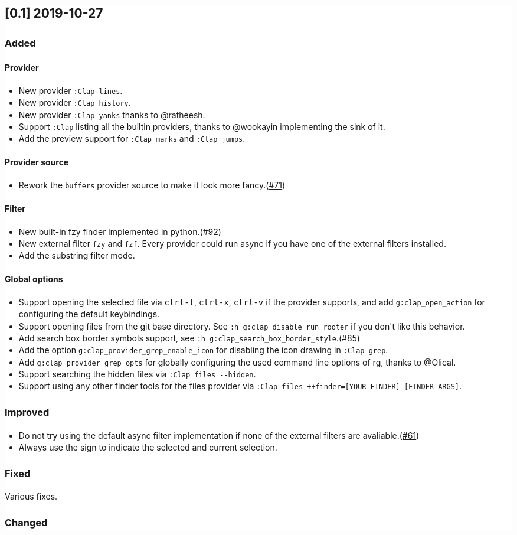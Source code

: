 ## [0.1] 2019-10-27

### Added

#### Provider

- New provider `:Clap lines`.
- New provider `:Clap history`.
- New provider `:Clap yanks` thanks to @ratheesh.
- Support `:Clap` listing all the builtin providers, thanks to @wookayin implementing the sink of it.
- Add the preview support for `:Clap marks` and `:Clap jumps`.

#### Provider source

- Rework the `buffers` provider source to make it look more fancy.([#71](https://github.com/liuchengxu/vim-clap/issues/71))

#### Filter

- New built-in fzy finder implemented in python.([#92](https://github.com/liuchengxu/vim-clap/pull/92))
- New external filter `fzy` and `fzf`. Every provider could run async if you have one of the external filters installed.
- Add the substring filter mode.

#### Global options

- Support opening the selected file via <kbd>ctrl-t</kbd>, <kbd>ctrl-x</kbd>, <kbd>ctrl-v</kbd> if the provider supports, and add `g:clap_open_action` for configuring the default keybindings.
- Support opening files from the git base directory. See `:h g:clap_disable_run_rooter` if you don't like this behavior.
- Add search box border symbols support, see `:h g:clap_search_box_border_style`.([#85](https://github.com/liuchengxu/vim-clap/pull/85))
- Add the option `g:clap_provider_grep_enable_icon` for disabling the icon drawing in `:Clap grep`.
- Add `g:clap_provider_grep_opts` for globally configuring the used command line options of rg, thanks to @Olical.
- Support searching the hidden files via `:Clap files --hidden`.
- Support using any other finder tools for the files provider via `:Clap files ++finder=[YOUR FINDER] [FINDER ARGS]`.

### Improved

- Do not try using the default async filter implementation if none of the external filters are avaliable.([#61](https://github.com/liuchengxu/vim-clap/issues/61))
- Always use the sign to indicate the selected and current selection.

### Fixed

Various fixes.

### Changed
